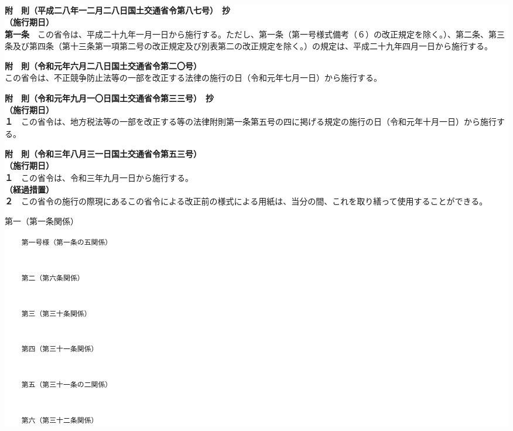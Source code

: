 **附　則（平成二八年一二月二八日国土交通省令第八七号）　抄**  
**（施行期日）**  
**第一条**　この省令は、平成二十九年一月一日から施行する。ただし、第一条（第一号様式備考（６）の改正規定を除く。）、第二条、第三条及び第四条（第十三条第一項第二号の改正規定及び別表第二の改正規定を除く。）の規定は、平成二十九年四月一日から施行する。  
  
**附　則（令和元年六月二八日国土交通省令第二〇号）**  
この省令は、不正競争防止法等の一部を改正する法律の施行の日（令和元年七月一日）から施行する。  
  
**附　則（令和元年九月一〇日国土交通省令第三三号）　抄**  
**（施行期日）**  
**１**　この省令は、地方税法等の一部を改正する等の法律附則第一条第五号の四に掲げる規定の施行の日（令和元年十月一日）から施行する。  
  
**附　則（令和三年八月三一日国土交通省令第五三号）**  
**（施行期日）**  
**１**　この省令は、令和三年九月一日から施行する。  
**（経過措置）**  
**２**　この省令の施行の際現にあるこの省令による改正前の様式による用紙は、当分の間、これを取り繕って使用することができる。  
  
第一（第一条関係）  

          
        第一号様（第一条の五関係）  

          
        第二（第六条関係）  

          
        第三（第三十条関係）  

          
        第四（第三十一条関係）  

          
        第五（第三十一条の二関係）  

          
        第六（第三十二条関係）  

          
        
